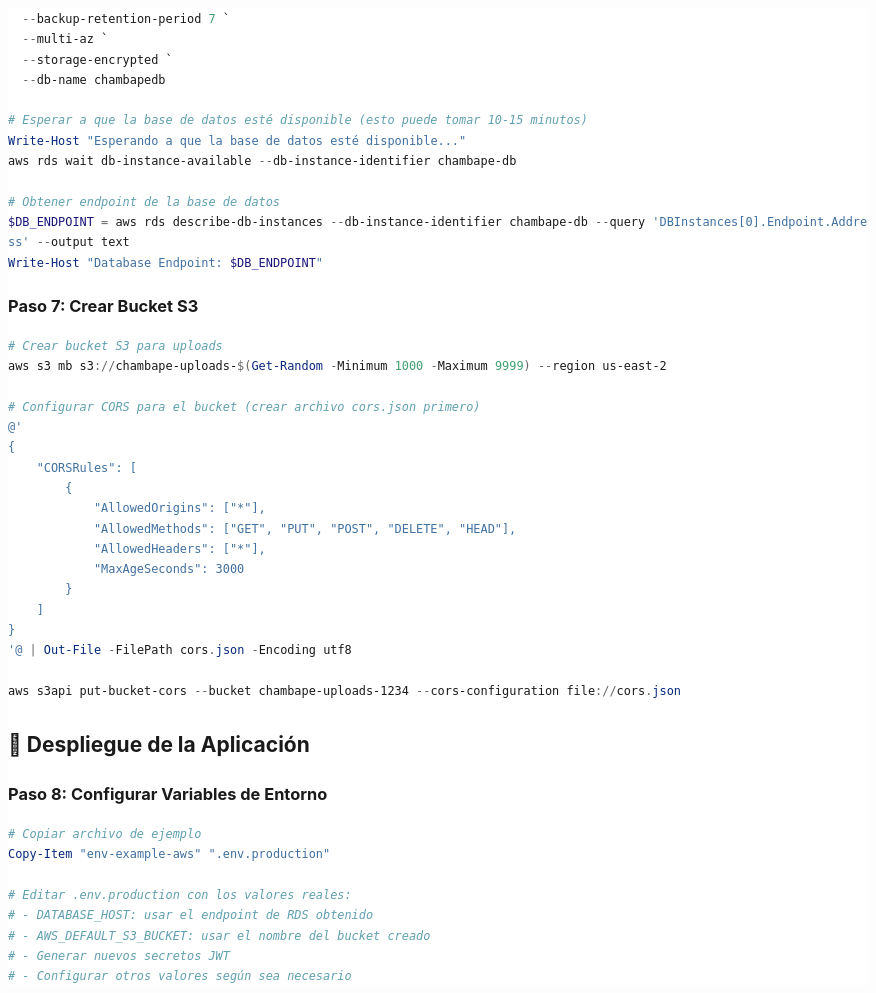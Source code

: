 ```powershell
  --backup-retention-period 7 `
  --multi-az `
  --storage-encrypted `
  --db-name chambapedb

# Esperar a que la base de datos esté disponible (esto puede tomar 10-15 minutos)
Write-Host "Esperando a que la base de datos esté disponible..."
aws rds wait db-instance-available --db-instance-identifier chambape-db

# Obtener endpoint de la base de datos
$DB_ENDPOINT = aws rds describe-db-instances --db-instance-identifier chambape-db --query 'DBInstances[0].Endpoint.Address' --output text
Write-Host "Database Endpoint: $DB_ENDPOINT"
```

### Paso 7: Crear Bucket S3

```powershell
# Crear bucket S3 para uploads
aws s3 mb s3://chambape-uploads-$(Get-Random -Minimum 1000 -Maximum 9999) --region us-east-2

# Configurar CORS para el bucket (crear archivo cors.json primero)
@'
{
    "CORSRules": [
        {
            "AllowedOrigins": ["*"],
            "AllowedMethods": ["GET", "PUT", "POST", "DELETE", "HEAD"],
            "AllowedHeaders": ["*"],
            "MaxAgeSeconds": 3000
        }
    ]
}
'@ | Out-File -FilePath cors.json -Encoding utf8

aws s3api put-bucket-cors --bucket chambape-uploads-1234 --cors-configuration file://cors.json
```

## 🚀 Despliegue de la Aplicación

### Paso 8: Configurar Variables de Entorno

```powershell
# Copiar archivo de ejemplo
Copy-Item "env-example-aws" ".env.production"

# Editar .env.production con los valores reales:
# - DATABASE_HOST: usar el endpoint de RDS obtenido
# - AWS_DEFAULT_S3_BUCKET: usar el nombre del bucket creado
# - Generar nuevos secretos JWT
# - Configurar otros valores según sea necesario
```
